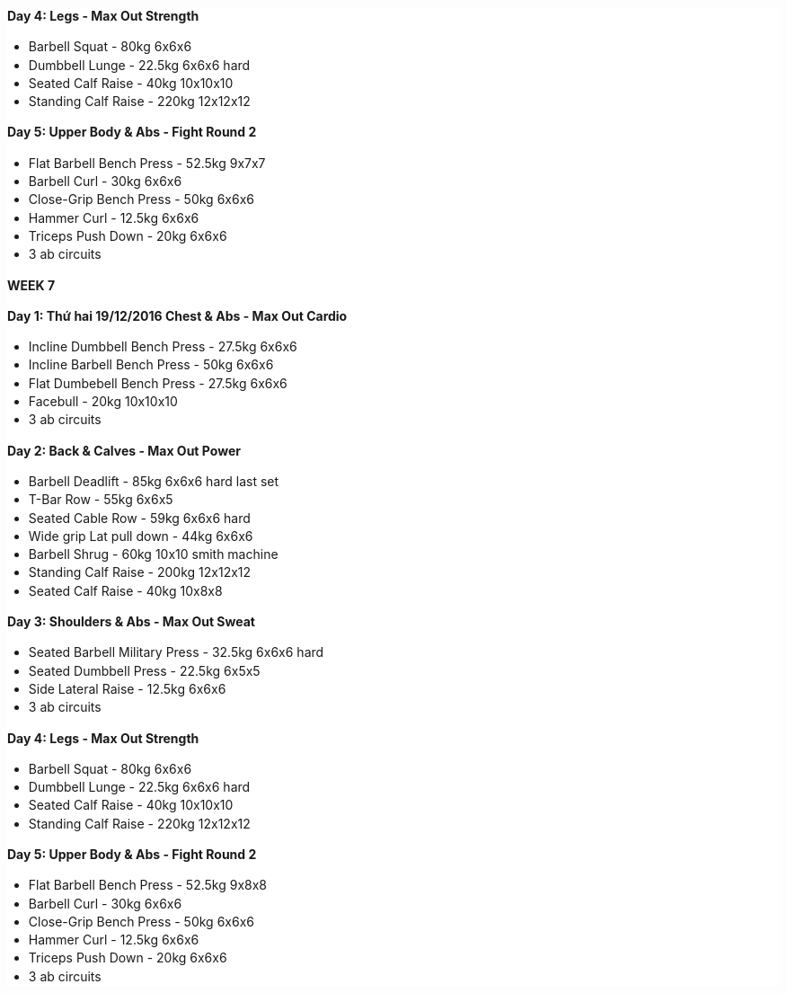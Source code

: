 **Day 4: Legs - Max Out Strength**

 - Barbell Squat - 80kg 6x6x6
 - Dumbbell Lunge - 22.5kg 6x6x6 hard
 - Seated Calf Raise - 40kg 10x10x10
 - Standing Calf Raise - 220kg 12x12x12

**Day 5: Upper Body & Abs - Fight Round 2**

 - Flat Barbell Bench Press - 52.5kg 9x7x7
 - Barbell Curl - 30kg 6x6x6
 - Close-Grip Bench Press - 50kg 6x6x6
 - Hammer Curl - 12.5kg 6x6x6
 - Triceps Push Down - 20kg 6x6x6
 - 3 ab circuits


**WEEK 7**

**Day 1: Thứ hai 19/12/2016 Chest & Abs - Max Out Cardio**

 - Incline Dumbbell Bench Press - 27.5kg 6x6x6
 - Incline Barbell Bench Press - 50kg 6x6x6
 - Flat Dumbebell Bench Press - 27.5kg 6x6x6
 - Facebull -  20kg 10x10x10
 - 3 ab circuits

**Day 2: Back & Calves - Max Out Power**

 - Barbell Deadlift - 85kg 6x6x6 hard last set
 - T-Bar Row - 55kg 6x6x5
 - Seated Cable Row - 59kg 6x6x6 hard
 - Wide grip Lat pull down - 44kg 6x6x6
 - Barbell Shrug - 60kg 10x10 smith machine
 - Standing Calf Raise - 200kg 12x12x12
 - Seated Calf Raise - 40kg 10x8x8

**Day 3: Shoulders & Abs - Max Out Sweat**

 - Seated Barbell Military Press - 32.5kg 6x6x6 hard
 - Seated Dumbbell Press - 22.5kg 6x5x5
 - Side Lateral Raise - 12.5kg 6x6x6 
 - 3 ab circuits

**Day 4: Legs - Max Out Strength**

 - Barbell Squat - 80kg 6x6x6
 - Dumbbell Lunge - 22.5kg 6x6x6 hard
 - Seated Calf Raise - 40kg 10x10x10
 - Standing Calf Raise - 220kg 12x12x12

**Day 5: Upper Body & Abs - Fight Round 2**

 - Flat Barbell Bench Press - 52.5kg 9x8x8
 - Barbell Curl - 30kg 6x6x6
 - Close-Grip Bench Press - 50kg 6x6x6
 - Hammer Curl - 12.5kg 6x6x6
 - Triceps Push Down - 20kg 6x6x6
 - 3 ab circuits
